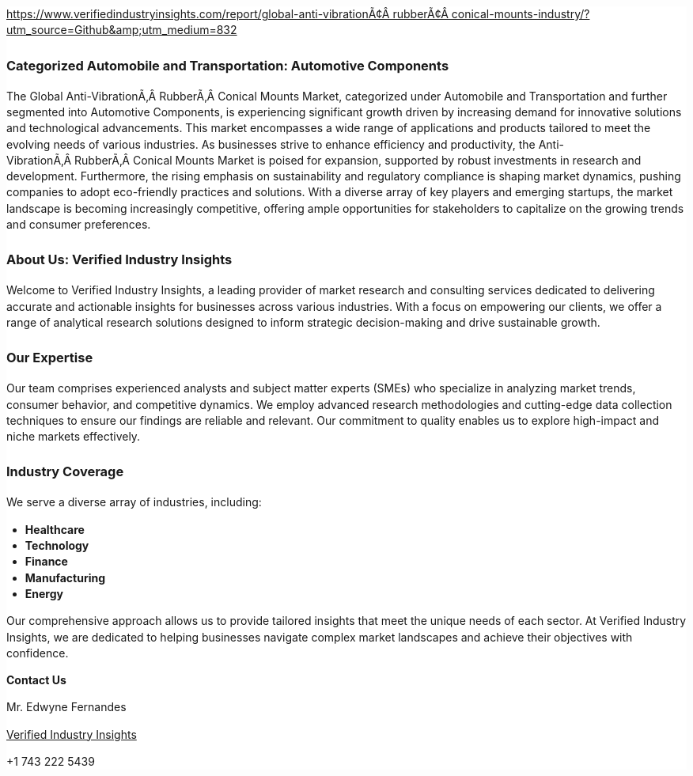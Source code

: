 </strong><a href="https://www.verifiedindustryinsights.com/report/global-anti-vibrationÃ¢Â rubberÃ¢Â conical-mounts-industry/?utm_source=Github&amp;utm_medium=832">https://www.verifiedindustryinsights.com/report/global-anti-vibrationÃ¢Â rubberÃ¢Â conical-mounts-industry/?utm_source=Github&amp;utm_medium=832</a>&nbsp;</p><h3>Categorized Automobile and Transportation: Automotive Components </h3><p>The Global Anti-VibrationÃ‚Â RubberÃ‚Â Conical Mounts Market, categorized under Automobile and Transportation and further segmented into Automotive Components, is experiencing significant growth driven by increasing demand for innovative solutions and technological advancements. This market encompasses a wide range of applications and products tailored to meet the evolving needs of various industries. As businesses strive to enhance efficiency and productivity, the Anti-VibrationÃ‚Â RubberÃ‚Â Conical Mounts Market is poised for expansion, supported by robust investments in research and development. Furthermore, the rising emphasis on sustainability and regulatory compliance is shaping market dynamics, pushing companies to adopt eco-friendly practices and solutions. With a diverse array of key players and emerging startups, the market landscape is becoming increasingly competitive, offering ample opportunities for stakeholders to capitalize on the growing trends and consumer preferences.</p><h3>About Us: Verified Industry Insights</h3><p>Welcome to Verified Industry Insights, a leading provider of market research and consulting services dedicated to delivering accurate and actionable insights for businesses across various industries. With a focus on empowering our clients, we offer a range of analytical research solutions designed to inform strategic decision-making and drive sustainable growth.</p><h3>Our Expertise</h3><p>Our team comprises experienced analysts and subject matter experts (SMEs) who specialize in analyzing market trends, consumer behavior, and competitive dynamics. We employ advanced research methodologies and cutting-edge data collection techniques to ensure our findings are reliable and relevant. Our commitment to quality enables us to explore high-impact and niche markets effectively.</p><h3>Industry Coverage</h3><p>We serve a diverse array of industries, including:</p><ul><li><strong>Healthcare</strong></li><li><strong>Technology</strong></li><li><strong>Finance</strong></li><li><strong>Manufacturing</strong></li><li><strong>Energy</strong></li></ul><p>Our comprehensive approach allows us to provide tailored insights that meet the unique needs of each sector. At Verified Industry Insights, we are dedicated to helping businesses navigate complex market landscapes and achieve their objectives with confidence.</p><p><strong>Contact Us</strong></p><p>Mr. Edwyne Fernandes</p><p><a href="https://www.verifiedindustryinsights.com/">Verified Industry Insights</a></p><p>+1 743 222 5439</p>
